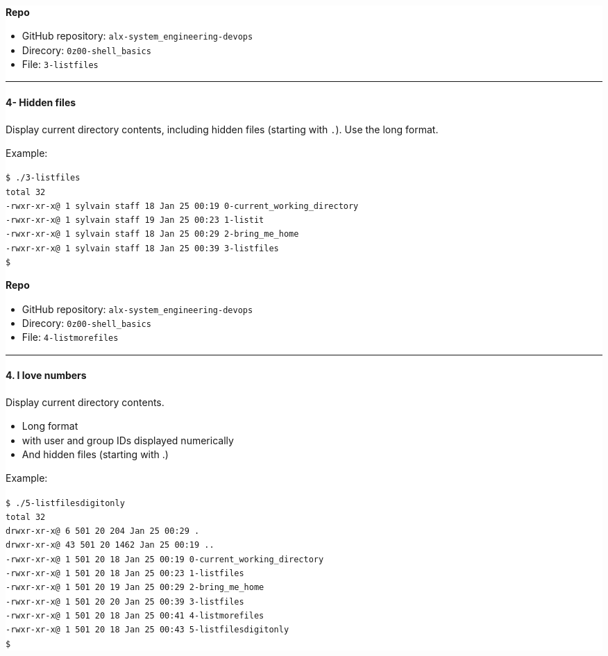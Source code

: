 **Repo**
- GitHub repository: `alx-system_engineering-devops`
- Direcory: `0z00-shell_basics`
- File: `3-listfiles`

-------------------------------------------------------------------------------

#### 4- Hidden files  ####

Display current directory contents, including hidden files (starting with `.`). Use the long format.

Example:


```
$ ./3-listfiles
total 32
-rwxr-xr-x@ 1 sylvain staff 18 Jan 25 00:19 0-current_working_directory
-rwxr-xr-x@ 1 sylvain staff 19 Jan 25 00:23 1-listit
-rwxr-xr-x@ 1 sylvain staff 18 Jan 25 00:29 2-bring_me_home
-rwxr-xr-x@ 1 sylvain staff 18 Jan 25 00:39 3-listfiles
$
```

**Repo**
- GitHub repository: `alx-system_engineering-devops`
- Direcory: `0z00-shell_basics`
- File: `4-listmorefiles`

-------------------------------------------------------------------------------

#### 4. I love numbers  ####

Display current directory contents.

- Long format
- with user and group IDs displayed numerically
- And hidden files (starting with .)

Example:


```
$ ./5-listfilesdigitonly
total 32
drwxr-xr-x@ 6 501 20 204 Jan 25 00:29 .
drwxr-xr-x@ 43 501 20 1462 Jan 25 00:19 ..
-rwxr-xr-x@ 1 501 20 18 Jan 25 00:19 0-current_working_directory
-rwxr-xr-x@ 1 501 20 18 Jan 25 00:23 1-listfiles
-rwxr-xr-x@ 1 501 20 19 Jan 25 00:29 2-bring_me_home
-rwxr-xr-x@ 1 501 20 20 Jan 25 00:39 3-listfiles
-rwxr-xr-x@ 1 501 20 18 Jan 25 00:41 4-listmorefiles
-rwxr-xr-x@ 1 501 20 18 Jan 25 00:43 5-listfilesdigitonly
$
```
